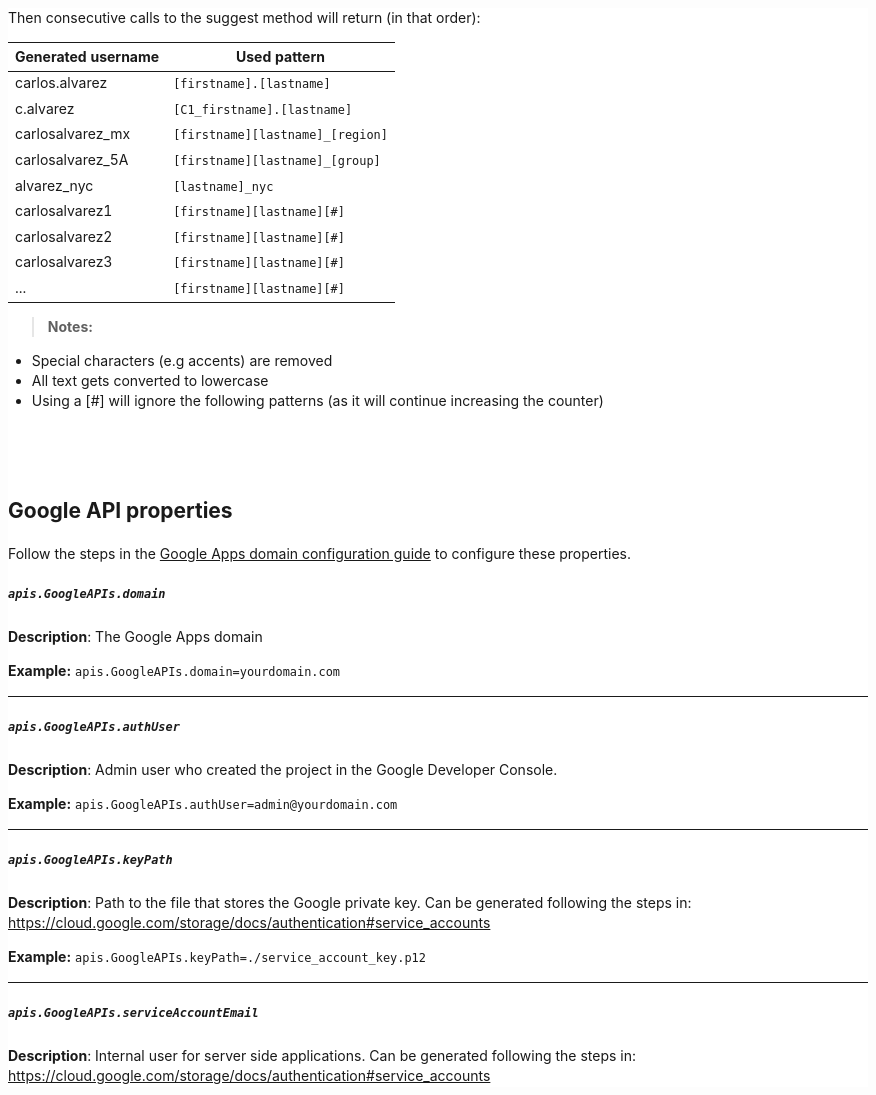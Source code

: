 Then consecutive calls to the suggest method will return (in that order):

 Generated username | Used pattern
------------ | -------------
carlos.alvarez | `[firstname].[lastname]`
c.alvarez | `[C1_firstname].[lastname]`
carlosalvarez_mx | `[firstname][lastname]_[region]`
carlosalvarez_5A | `[firstname][lastname]_[group]`
alvarez_nyc | `[lastname]_nyc`
carlosalvarez1 | `[firstname][lastname][#]`
carlosalvarez2 | `[firstname][lastname][#]`
carlosalvarez3 | `[firstname][lastname][#]`
... | `[firstname][lastname][#]`

> **Notes:**
- Special characters (e.g accents) are removed
- All text gets converted to lowercase
- Using a [#] will ignore the following patterns (as it will continue increasing the counter)

<br/>
<br/>

## Google API properties

Follow the steps in the [Google Apps domain configuration guide][configGuide] to configure these properties.

##### `apis.GoogleAPIs.domain`

**Description**: The Google Apps domain

**Example:** `apis.GoogleAPIs.domain=yourdomain.com`

-------------

##### `apis.GoogleAPIs.authUser`

**Description**: Admin user who created the project in the Google Developer Console.

**Example:** `apis.GoogleAPIs.authUser=admin@yourdomain.com`

-------------

##### `apis.GoogleAPIs.keyPath`

**Description**: Path to the file that stores the Google private key. Can be generated following the steps in: https://cloud.google.com/storage/docs/authentication#service_accounts

**Example:** `apis.GoogleAPIs.keyPath=./service_account_key.p12`

-------------


##### `apis.GoogleAPIs.serviceAccountEmail`

**Description**: Internal user for server side applications. Can be generated following the steps in:
https://cloud.google.com/storage/docs/authentication#service_accounts


[contributing]: https://github.com/google/...
[forum]: https://groups.google.com/forum/?hl=en#!forum/account-provisioning-for-google-apps
[api]: #api--examples
[building]: #building
[installing]: #installing
[config]: #configuration-properties
[customfields]: #customfields
[csv]: http://googledrive.com/host/0B0hbybT0K1l7fjR6aEt3bl9XZFVFS1RGV3RMNW16LXlIWmhuRXhUWGsxWndIV2p6cEtlSkE/csv.png
[useCasesDiagram]: http://googledrive.com/host/0B0hbybT0K1l7fjVIYnZDdG5jMjg3QUwyOFN3UVFTSFg4cnZHQ3VIU3JWc25hU0RWVlo2TXM/diagram3.png
[tokens]: http://googledrive.com/host/0B0hbybT0K1l7fjVIYnZDdG5jMjg3QUwyOFN3UVFTSFg4cnZHQ3VIU3JWc25hU0RWVlo2TXM/tokens.png
[bulkGif]: http://googledrive.com/host/0B0hbybT0K1l7fjR6aEt3bl9XZFVFS1RGV3RMNW16LXlIWmhuRXhUWGsxWndIV2p6cEtlSkE/bulk-demo.gif
[selfGif]: http://googledrive.com/host/0B0hbybT0K1l7fjR6aEt3bl9XZFVFS1RGV3RMNW16LXlIWmhuRXhUWGsxWndIV2p6cEtlSkE/self-demo.gif
[demoInfo]: http://googledrive.com/host/0B0hbybT0K1l7fjR6aEt3bl9XZFVFS1RGV3RMNW16LXlIWmhuRXhUWGsxWndIV2p6cEtlSkE/demoInfo.png
[configGuide]: https://github.com/google/account-provisioning-for-google-apps/blob/master/CONFIG.md
[contributing]: https://github.com/google/account-provisioning-for-google-apps/blob/master/CONTRIBUTING.txt
[license]: https://github.com/google/account-provisioning-for-google-apps/blob/master/LICENSE.txt